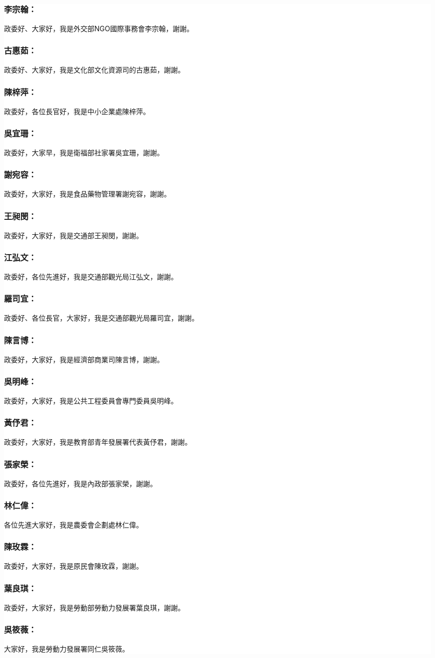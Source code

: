 ### 李宗翰：
政委好、大家好，我是外交部NGO國際事務會李宗翰，謝謝。

### 古惠茹：
政委好、大家好，我是文化部文化資源司的古惠茹，謝謝。

### 陳梓萍：
政委好，各位長官好，我是中小企業處陳梓萍。

### 吳宜珊：
政委好，大家早，我是衛福部社家署吳宜珊，謝謝。

### 謝宛容：
政委好，大家好，我是食品藥物管理署謝宛容，謝謝。

### 王昶閔：
政委好，大家好，我是交通部王昶閔，謝謝。

### 江弘文：
政委好，各位先進好，我是交通部觀光局江弘文，謝謝。

### 羅司宜：
政委好、各位長官，大家好，我是交通部觀光局羅司宜，謝謝。

### 陳言博：
政委好，大家好，我是經濟部商業司陳言博，謝謝。

### 吳明峰：
政委好，大家好，我是公共工程委員會專門委員吳明峰。

### 黃伃君：
政委好，大家好，我是教育部青年發展署代表黃伃君，謝謝。

### 張家榮：
政委好，各位先進好，我是內政部張家榮，謝謝。

### 林仁偉：
各位先進大家好，我是農委會企劃處林仁偉。

### 陳玫霖：
政委好，大家好，我是原民會陳玫霖，謝謝。

### 葉良琪：
政委好，大家好，我是勞動部勞動力發展署葉良琪，謝謝。

### 吳筱薇：
大家好，我是勞動力發展署同仁吳筱薇。
